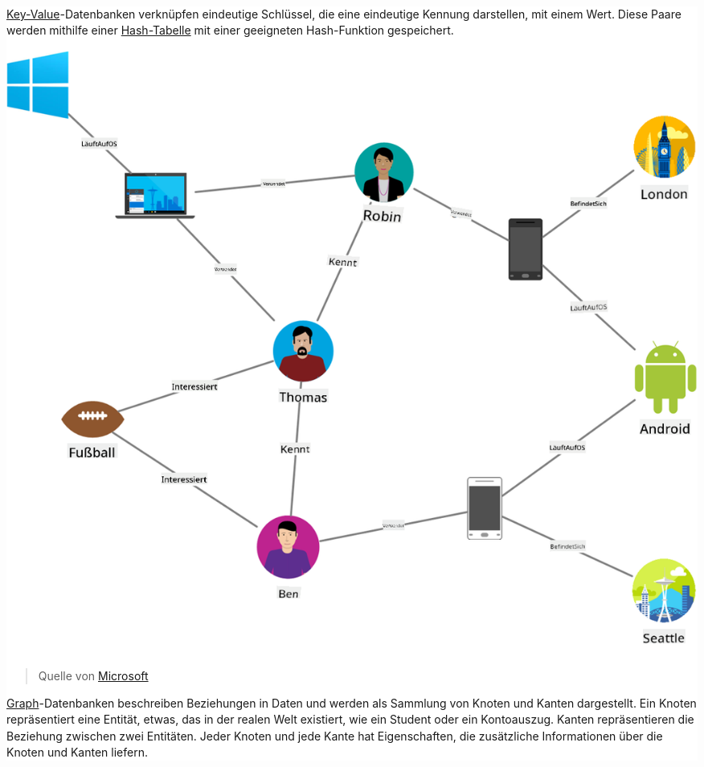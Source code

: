 [Key-Value](https://docs.microsoft.com/en-us/azure/architecture/data-guide/big-data/non-relational-data#keyvalue-data-stores)-Datenbanken verknüpfen eindeutige Schlüssel, die eine eindeutige Kennung darstellen, mit einem Wert. Diese Paare werden mithilfe einer [Hash-Tabelle](https://www.hackerearth.com/practice/data-structures/hash-tables/basics-of-hash-tables/tutorial/) mit einer geeigneten Hash-Funktion gespeichert.

![Grafische Darstellung eines Graph-Datenspeichers, der die Beziehungen zwischen Personen, ihren Interessen und Standorten zeigt](../../../../translated_images/graph-db.d13629152f79a9dac895b20fa7d841d4d4d6f6008b1382227c3bbd200fd4cfa1.de.png)
> Quelle von [Microsoft](https://docs.microsoft.com/en-us/azure/cosmos-db/graph/graph-introduction#graph-database-by-example)

[Graph](https://docs.microsoft.com/en-us/azure/architecture/data-guide/big-data/non-relational-data#graph-data-stores)-Datenbanken beschreiben Beziehungen in Daten und werden als Sammlung von Knoten und Kanten dargestellt. Ein Knoten repräsentiert eine Entität, etwas, das in der realen Welt existiert, wie ein Student oder ein Kontoauszug. Kanten repräsentieren die Beziehung zwischen zwei Entitäten. Jeder Knoten und jede Kante hat Eigenschaften, die zusätzliche Informationen über die Knoten und Kanten liefern.
